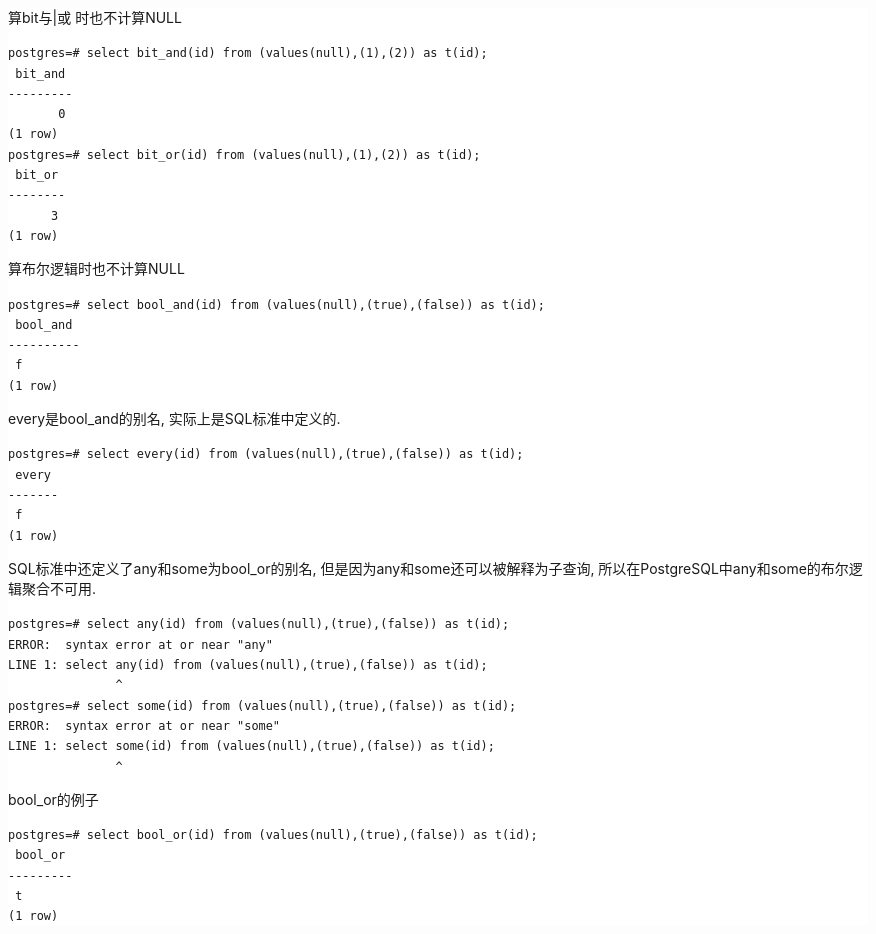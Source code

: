 算bit与|或 时也不计算NULL

```    
postgres=# select bit_and(id) from (values(null),(1),(2)) as t(id);    
 bit_and     
---------    
       0    
(1 row)    
postgres=# select bit_or(id) from (values(null),(1),(2)) as t(id);    
 bit_or     
--------    
      3    
(1 row)    
```    

算布尔逻辑时也不计算NULL

```    
postgres=# select bool_and(id) from (values(null),(true),(false)) as t(id);    
 bool_and     
----------    
 f    
(1 row)    
```    

every是bool_and的别名, 实际上是SQL标准中定义的.

```    
postgres=# select every(id) from (values(null),(true),(false)) as t(id);    
 every     
-------    
 f    
(1 row)    
```    

SQL标准中还定义了any和some为bool_or的别名, 但是因为any和some还可以被解释为子查询, 所以在PostgreSQL中any和some的布尔逻辑聚合不可用.

```    
postgres=# select any(id) from (values(null),(true),(false)) as t(id);    
ERROR:  syntax error at or near "any"    
LINE 1: select any(id) from (values(null),(true),(false)) as t(id);    
               ^    
postgres=# select some(id) from (values(null),(true),(false)) as t(id);    
ERROR:  syntax error at or near "some"    
LINE 1: select some(id) from (values(null),(true),(false)) as t(id);    
               ^    
```    

bool_or的例子

```    
postgres=# select bool_or(id) from (values(null),(true),(false)) as t(id);    
 bool_or     
---------    
 t    
(1 row)    
```    
